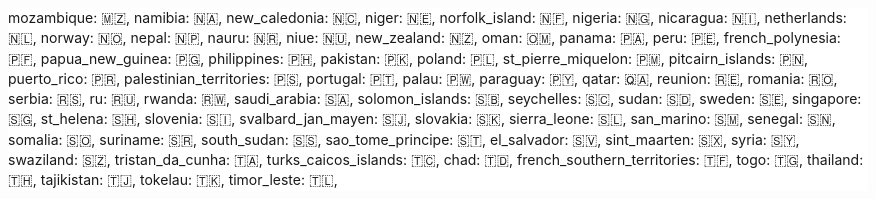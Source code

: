 mozambique: 🇲🇿,
namibia: 🇳🇦,
new_caledonia: 🇳🇨,
niger: 🇳🇪,
norfolk_island: 🇳🇫,
nigeria: 🇳🇬,
nicaragua: 🇳🇮,
netherlands: 🇳🇱,
norway: 🇳🇴,
nepal: 🇳🇵,
nauru: 🇳🇷,
niue: 🇳🇺,
new_zealand: 🇳🇿,
oman: 🇴🇲,
panama: 🇵🇦,
peru: 🇵🇪,
french_polynesia: 🇵🇫,
papua_new_guinea: 🇵🇬,
philippines: 🇵🇭,
pakistan: 🇵🇰,
poland: 🇵🇱,
st_pierre_miquelon: 🇵🇲,
pitcairn_islands: 🇵🇳,
puerto_rico: 🇵🇷,
palestinian_territories: 🇵🇸,
portugal: 🇵🇹,
palau: 🇵🇼,
paraguay: 🇵🇾,
qatar: 🇶🇦,
reunion: 🇷🇪,
romania: 🇷🇴,
serbia: 🇷🇸,
ru: 🇷🇺,
rwanda: 🇷🇼,
saudi_arabia: 🇸🇦,
solomon_islands: 🇸🇧,
seychelles: 🇸🇨,
sudan: 🇸🇩,
sweden: 🇸🇪,
singapore: 🇸🇬,
st_helena: 🇸🇭,
slovenia: 🇸🇮,
svalbard_jan_mayen: 🇸🇯,
slovakia: 🇸🇰,
sierra_leone: 🇸🇱,
san_marino: 🇸🇲,
senegal: 🇸🇳,
somalia: 🇸🇴,
suriname: 🇸🇷,
south_sudan: 🇸🇸,
sao_tome_principe: 🇸🇹,
el_salvador: 🇸🇻,
sint_maarten: 🇸🇽,
syria: 🇸🇾,
swaziland: 🇸🇿,
tristan_da_cunha: 🇹🇦,
turks_caicos_islands: 🇹🇨,
chad: 🇹🇩,
french_southern_territories: 🇹🇫,
togo: 🇹🇬,
thailand: 🇹🇭,
tajikistan: 🇹🇯,
tokelau: 🇹🇰,
timor_leste: 🇹🇱,